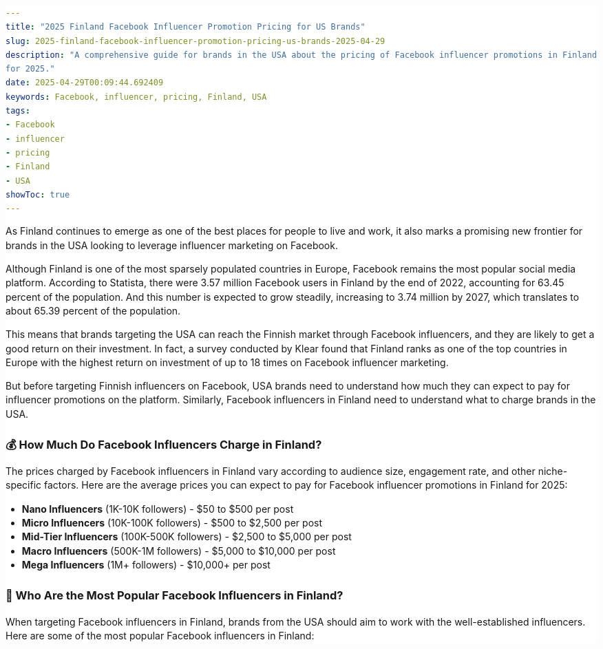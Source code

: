 ```yaml
---
title: "2025 Finland Facebook Influencer Promotion Pricing for US Brands"
slug: 2025-finland-facebook-influencer-promotion-pricing-us-brands-2025-04-29
description: "A comprehensive guide for brands in the USA about the pricing of Facebook influencer promotions in Finland for 2025."
date: 2025-04-29T00:09:44.692409
keywords: Facebook, influencer, pricing, Finland, USA
tags:
- Facebook
- influencer
- pricing
- Finland
- USA
showToc: true
---
```


As Finland continues to emerge as one of the best places for people to live and work, it also marks a promising new frontier for brands in the USA looking to leverage influencer marketing on Facebook.

Although Finland is one of the most sparsely populated countries in Europe, Facebook remains the most popular social media platform. According to Statista, there were 3.57 million Facebook users in Finland by the end of 2022, accounting for 63.45 percent of the population. And this number is expected to grow steadily, increasing to 3.74 million by 2027, which translates to about 65.39 percent of the population. 

This means that brands targeting the USA can reach the Finnish market through Facebook influencers, and they are likely to get a good return on their investment. In fact, a survey conducted by Klear found that Finland ranks as one of the top countries in Europe with the highest return on investment of up to 18 times on Facebook influencer marketing.

But before targeting Finnish influencers on Facebook, USA brands need to understand how much they can expect to pay for influencer promotions on the platform. Similarly, Facebook influencers in Finland need to understand what to charge brands in the USA.

### 💰 How Much Do Facebook Influencers Charge in Finland?

The prices charged by Facebook influencers in Finland vary according to audience size, engagement rate, and other niche-specific factors. Here are the average prices you can expect to pay for Facebook influencer promotions in Finland for 2025:

- **Nano Influencers** (1K-10K followers) - $50 to $500 per post
- **Micro Influencers** (10K-100K followers) - $500 to $2,500 per post
- **Mid-Tier Influencers** (100K-500K followers) - $2,500 to $5,000 per post
- **Macro Influencers** (500K-1M followers) - $5,000 to $10,000 per post
- **Mega Influencers** (1M+ followers) - $10,000+ per post

### 👥 Who Are the Most Popular Facebook Influencers in Finland?

When targeting Facebook influencers in Finland, brands from the USA should aim to work with the well-established influencers. Here are some of the most popular Facebook influencers in Finland:
